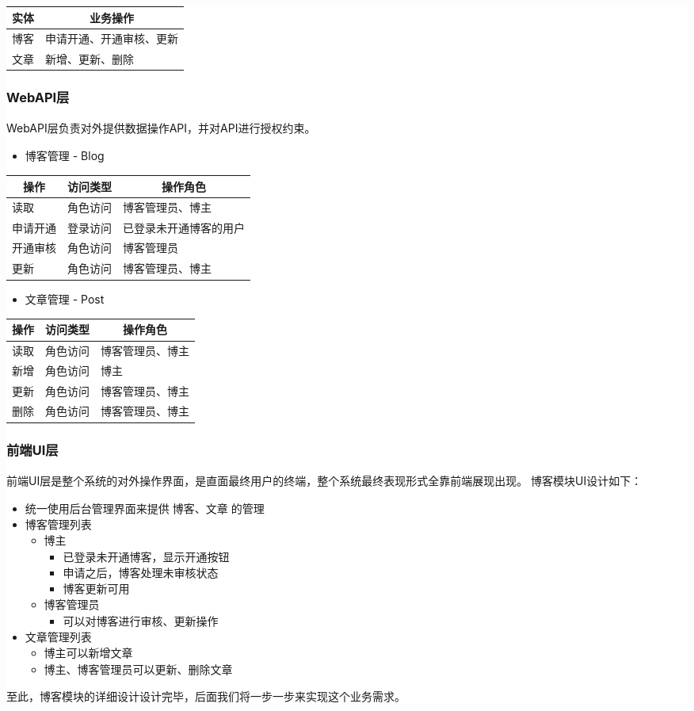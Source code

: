 | 实体 | 业务操作               |
|----|--------------------|
| 博客 | 申请开通、开通审核、更新 |
| 文章 | 新增、更新、删除         |

### WebAPI层
WebAPI层负责对外提供数据操作API，并对API进行授权约束。

* 博客管理 - Blog

| 操作     | 访问类型 | 操作角色               |
|--------|------|--------------------|
| 读取     | 角色访问 | 博客管理员、博主        |
| 申请开通 | 登录访问 | 已登录未开通博客的用户 |
| 开通审核 | 角色访问 | 博客管理员             |
| 更新     | 角色访问 | 博客管理员、博主        |

* 文章管理 - Post

| 操作 | 访问类型 | 操作角色        |
|----|------|---------------|
| 读取 | 角色访问 | 博客管理员、博主 |
| 新增 | 角色访问 | 博主            |
| 更新 | 角色访问 | 博客管理员、博主 |
| 删除 | 角色访问 | 博客管理员、博主 |

### 前端UI层
前端UI层是整个系统的对外操作界面，是直面最终用户的终端，整个系统最终表现形式全靠前端展现出现。
博客模块UI设计如下：

* 统一使用后台管理界面来提供 博客、文章 的管理
* 博客管理列表
    * 博主
        * 已登录未开通博客，显示开通按钮
        * 申请之后，博客处理未审核状态
        * 博客更新可用
    * 博客管理员
        * 可以对博客进行审核、更新操作
* 文章管理列表
    * 博主可以新增文章
    * 博主、博客管理员可以更新、删除文章

至此，博客模块的详细设计设计完毕，后面我们将一步一步来实现这个业务需求。